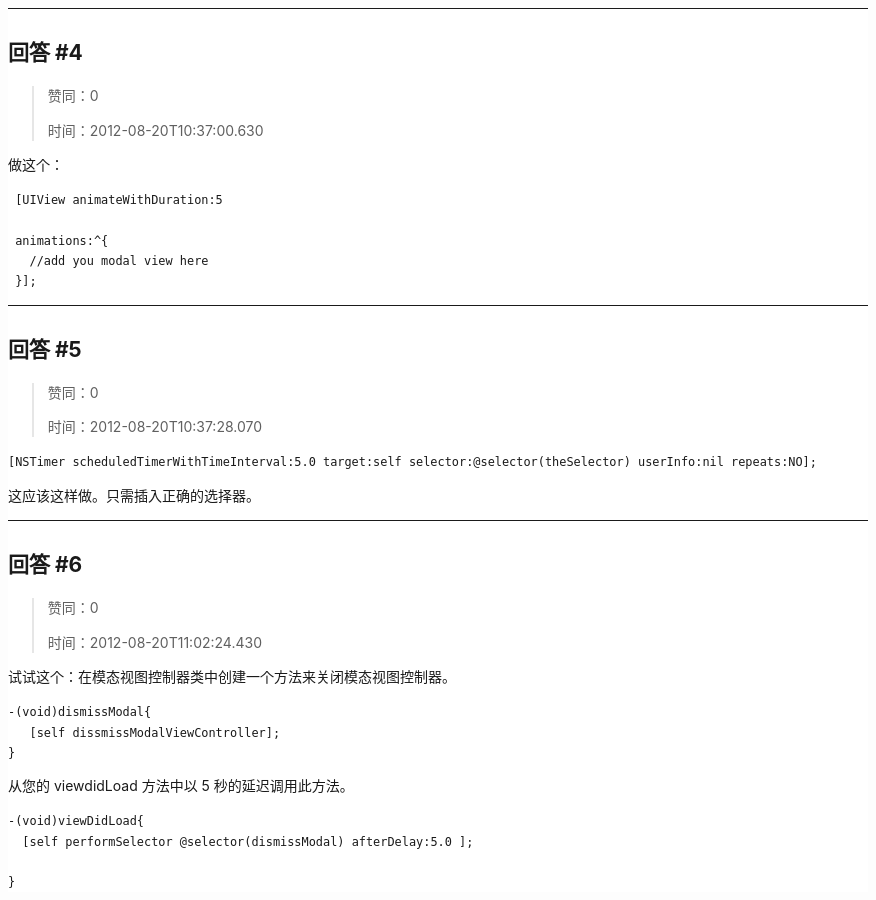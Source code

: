 * * *

## 回答 #4

> 赞同：0
> 
> 时间：2012-08-20T10:37:00.630

做这个：

```
 [UIView animateWithDuration:5

 animations:^{ 
   //add you modal view here
 }]; 
```

* * *

## 回答 #5

> 赞同：0
> 
> 时间：2012-08-20T10:37:28.070

```
[NSTimer scheduledTimerWithTimeInterval:5.0 target:self selector:@selector(theSelector) userInfo:nil repeats:NO]; 
```

这应该这样做。只需插入正确的选择器。

* * *

## 回答 #6

> 赞同：0
> 
> 时间：2012-08-20T11:02:24.430

试试这个：在模态视图控制器类中创建一个方法来关闭模态视图控制器。

```
-(void)dismissModal{
   [self dissmissModalViewController];
} 
```

从您的 viewdidLoad 方法中以 5 秒的延迟调用此方法。

```
-(void)viewDidLoad{
  [self performSelector @selector(dismissModal) afterDelay:5.0 ];

} 
```
